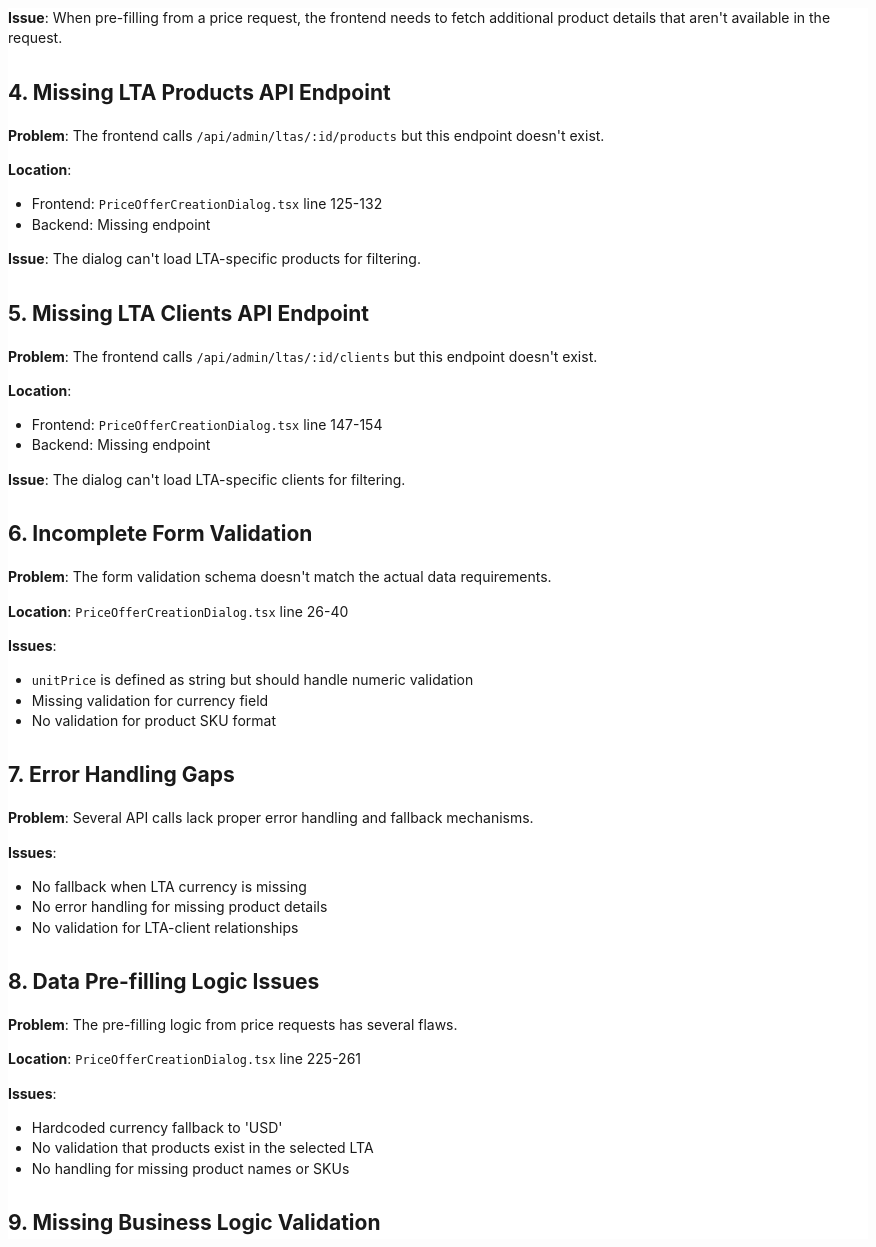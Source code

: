 **Issue**: When pre-filling from a price request, the frontend needs to fetch additional product details that aren't available in the request.

## 4. **Missing LTA Products API Endpoint**

**Problem**: The frontend calls `/api/admin/ltas/:id/products` but this endpoint doesn't exist.

**Location**:
- Frontend: `PriceOfferCreationDialog.tsx` line 125-132
- Backend: Missing endpoint

**Issue**: The dialog can't load LTA-specific products for filtering.

## 5. **Missing LTA Clients API Endpoint**

**Problem**: The frontend calls `/api/admin/ltas/:id/clients` but this endpoint doesn't exist.

**Location**:
- Frontend: `PriceOfferCreationDialog.tsx` line 147-154
- Backend: Missing endpoint

**Issue**: The dialog can't load LTA-specific clients for filtering.

## 6. **Incomplete Form Validation**

**Problem**: The form validation schema doesn't match the actual data requirements.

**Location**: `PriceOfferCreationDialog.tsx` line 26-40

**Issues**:
- `unitPrice` is defined as string but should handle numeric validation
- Missing validation for currency field
- No validation for product SKU format

## 7. **Error Handling Gaps**

**Problem**: Several API calls lack proper error handling and fallback mechanisms.

**Issues**:
- No fallback when LTA currency is missing
- No error handling for missing product details
- No validation for LTA-client relationships

## 8. **Data Pre-filling Logic Issues**

**Problem**: The pre-filling logic from price requests has several flaws.

**Location**: `PriceOfferCreationDialog.tsx` line 225-261

**Issues**:
- Hardcoded currency fallback to 'USD'
- No validation that products exist in the selected LTA
- No handling for missing product names or SKUs

## 9. **Missing Business Logic Validation**
